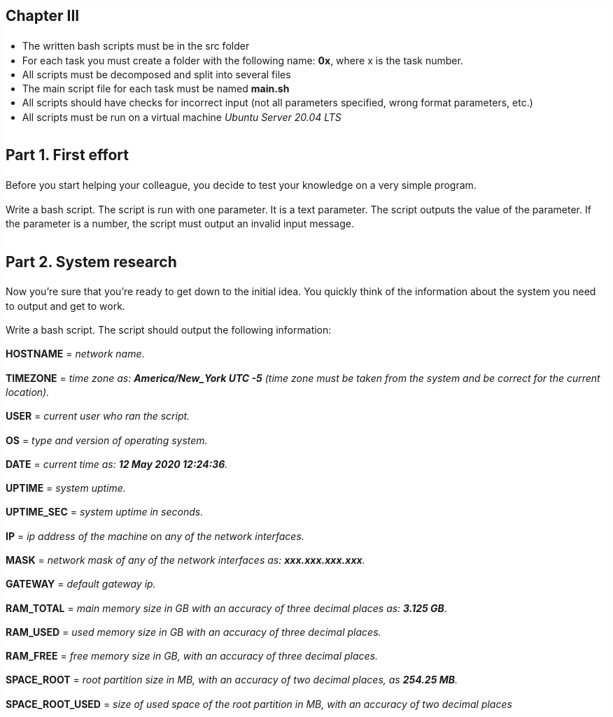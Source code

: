 ## Chapter III

- The written bash scripts must be in the src folder
- For each task you must create a folder with the following name: **0x**, where x is the task number.
- All scripts must be decomposed and split into several files
- The main script file for each task must be named **main.sh**
- All scripts should have checks for incorrect input (not all parameters specified, wrong format parameters, etc.)
- All scripts must be run on a virtual machine *Ubuntu Server 20.04 LTS*

## Part 1. First effort

Before you start helping your colleague, you decide to test your knowledge on a very simple program.

Write a bash script. The script is run with one parameter. It is a text parameter.
The script outputs the value of the parameter.
If the parameter is a number, the script must output an invalid input message.

## Part 2. System research

Now you’re sure that you’re ready to get down to the initial idea. You quickly think of the information about the system you need to output and get to work.

Write a bash script. The script should output the following information:

**HOSTNAME** = *network name*.

**TIMEZONE** = *time zone as: **America/New_York UTC -5** (time zone must be taken from the system and be correct for the current location).*

**USER** = *current user who ran the script.*

**OS** = *type and version of operating system.*

**DATE** = *current time as: **12 May 2020 12:24:36**.*

**UPTIME** = *system uptime.*

**UPTIME_SEC** = *system uptime in seconds.*

**IP** = *ip address of the machine on any of the network interfaces.*

**MASK** = *network mask of any of the network interfaces as: **xxx.xxx.xxx.xxx**.*

**GATEWAY** = *default gateway ip.*

**RAM_TOTAL** = *main memory size in GB with an accuracy of three decimal places as: **3.125 GB**.*

**RAM_USED** = *used memory size in GB with an accuracy of three decimal places.*

**RAM_FREE** = *free memory size in GB, with an accuracy of three decimal places.*

**SPACE_ROOT** = *root partition size in MB, with an accuracy of two decimal places, as **254.25 MB**.*

**SPACE_ROOT_USED** = *size of used space of the root partition in MB, with an accuracy of two decimal places*

